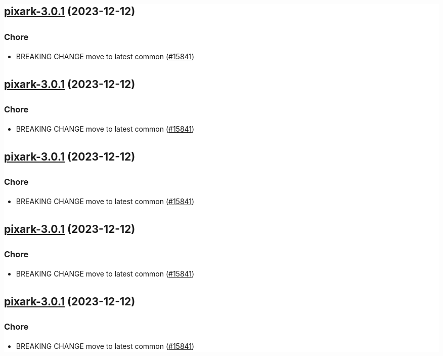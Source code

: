   


## [pixark-3.0.1](https://github.com/truecharts/charts/compare/pixark-2.0.13...pixark-3.0.1) (2023-12-12)

### Chore

- BREAKING CHANGE move to latest common ([#15841](https://github.com/truecharts/charts/issues/15841))
  
  


## [pixark-3.0.1](https://github.com/truecharts/charts/compare/pixark-2.0.13...pixark-3.0.1) (2023-12-12)

### Chore

- BREAKING CHANGE move to latest common ([#15841](https://github.com/truecharts/charts/issues/15841))
  
  


## [pixark-3.0.1](https://github.com/truecharts/charts/compare/pixark-2.0.13...pixark-3.0.1) (2023-12-12)

### Chore

- BREAKING CHANGE move to latest common ([#15841](https://github.com/truecharts/charts/issues/15841))
  
  


## [pixark-3.0.1](https://github.com/truecharts/charts/compare/pixark-2.0.13...pixark-3.0.1) (2023-12-12)

### Chore

- BREAKING CHANGE move to latest common ([#15841](https://github.com/truecharts/charts/issues/15841))
  
  


## [pixark-3.0.1](https://github.com/truecharts/charts/compare/pixark-2.0.13...pixark-3.0.1) (2023-12-12)

### Chore

- BREAKING CHANGE move to latest common ([#15841](https://github.com/truecharts/charts/issues/15841))
  
  